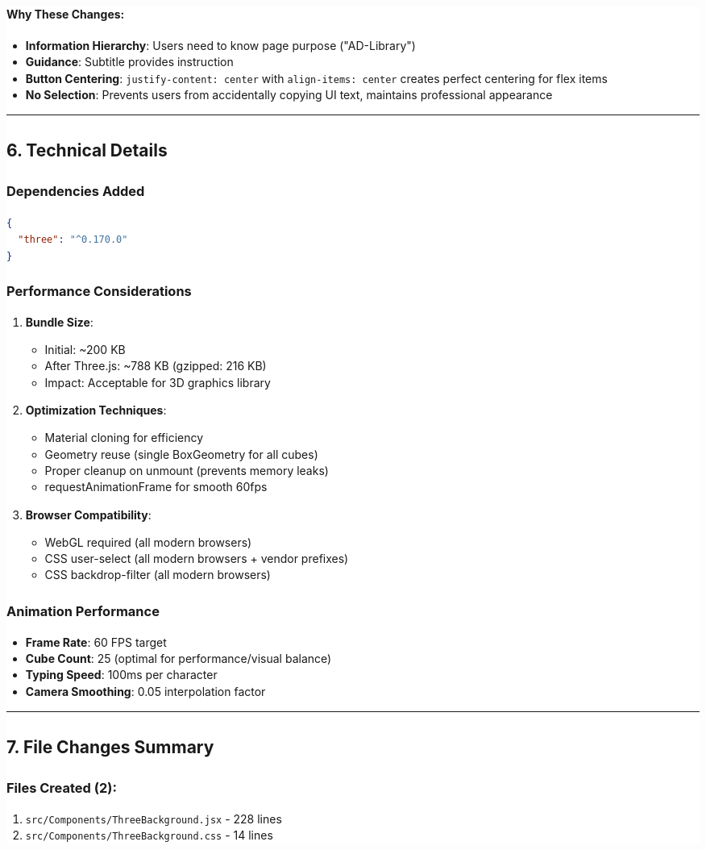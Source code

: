 #### Why These Changes:
- **Information Hierarchy**: Users need to know page purpose ("AD-Library")
- **Guidance**: Subtitle provides instruction
- **Button Centering**: `justify-content: center` with `align-items: center` creates perfect centering for flex items
- **No Selection**: Prevents users from accidentally copying UI text, maintains professional appearance

---

## 6. Technical Details

### Dependencies Added
```json
{
  "three": "^0.170.0"
}
```

### Performance Considerations

1. **Bundle Size**:
   - Initial: ~200 KB
   - After Three.js: ~788 KB (gzipped: 216 KB)
   - Impact: Acceptable for 3D graphics library

2. **Optimization Techniques**:
   - Material cloning for efficiency
   - Geometry reuse (single BoxGeometry for all cubes)
   - Proper cleanup on unmount (prevents memory leaks)
   - requestAnimationFrame for smooth 60fps

3. **Browser Compatibility**:
   - WebGL required (all modern browsers)
   - CSS user-select (all modern browsers + vendor prefixes)
   - CSS backdrop-filter (all modern browsers)

### Animation Performance
- **Frame Rate**: 60 FPS target
- **Cube Count**: 25 (optimal for performance/visual balance)
- **Typing Speed**: 100ms per character
- **Camera Smoothing**: 0.05 interpolation factor

---

## 7. File Changes Summary

### Files Created (2):
1. `src/Components/ThreeBackground.jsx` - 228 lines
2. `src/Components/ThreeBackground.css` - 14 lines
